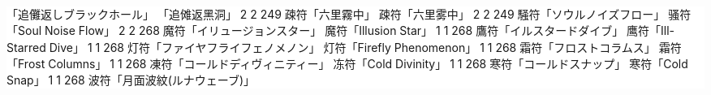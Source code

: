 <td>「追儺返しブラックホール」</td>
<td>「追傩返黑洞」</td>
<td>2</td>
<td>2
</td></tr>
<tr>
<td>249</td>
<td>疎符「六里霧中」</td>
<td>疎符「六里雾中」</td>
<td>2</td>
<td>2
</td></tr>
<tr>
<td>249</td>
<td>騒符「ソウルノイズフロー」</td>
<td>骚符「Soul Noise Flow」</td>
<td>2</td>
<td>2
</td></tr>
<tr>
<td>268</td>
<td>魔符「イリュージョンスター」</td>
<td>魔符「Illusion Star」</td>
<td>1</td>
<td>1
</td></tr>
<tr>
<td>268</td>
<td>鷹符「イルスタードダイブ」</td>
<td>鹰符「Ill-Starred Dive」</td>
<td>1</td>
<td>1
</td></tr>
<tr>
<td>268</td>
<td>灯符「ファイヤフライフェノメノン」</td>
<td>灯符「Firefly Phenomenon」</td>
<td>1</td>
<td>1
</td></tr>
<tr>
<td>268</td>
<td>霜符「フロストコラムス」</td>
<td>霜符「Frost Columns」</td>
<td>1</td>
<td>1
</td></tr>
<tr>
<td>268</td>
<td>凍符「コールドディヴィニティー」</td>
<td>冻符「Cold Divinity」</td>
<td>1</td>
<td>1
</td></tr>
<tr>
<td>268</td>
<td>寒符「コールドスナップ」</td>
<td>寒符「Cold Snap」</td>
<td>1</td>
<td>1
</td></tr>
<tr>
<td>268</td>
<td>波符「月面波紋(ルナウェーブ)」</td>